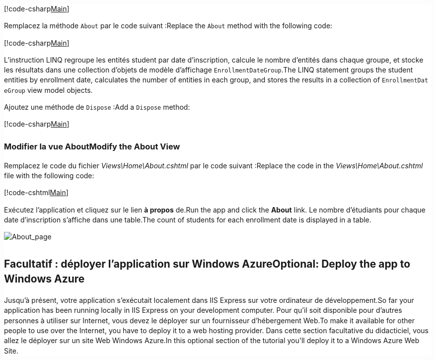 [!code-csharp[Main](sorting-filtering-and-paging-with-the-entity-framework-in-an-asp-net-mvc-application/samples/sample20.cs?highlight=3)]

<span data-ttu-id="0b1df-246">Remplacez la méthode `About` par le code suivant :</span><span class="sxs-lookup"><span data-stu-id="0b1df-246">Replace the `About` method with the following code:</span></span>

[!code-csharp[Main](sorting-filtering-and-paging-with-the-entity-framework-in-an-asp-net-mvc-application/samples/sample21.cs)]

<span data-ttu-id="0b1df-247">L’instruction LINQ regroupe les entités student par date d’inscription, calcule le nombre d’entités dans chaque groupe, et stocke les résultats dans une collection d’objets de modèle d’affichage `EnrollmentDateGroup`.</span><span class="sxs-lookup"><span data-stu-id="0b1df-247">The LINQ statement groups the student entities by enrollment date, calculates the number of entities in each group, and stores the results in a collection of `EnrollmentDateGroup` view model objects.</span></span>

<span data-ttu-id="0b1df-248">Ajoutez une méthode de `Dispose` :</span><span class="sxs-lookup"><span data-stu-id="0b1df-248">Add a `Dispose` method:</span></span>

[!code-csharp[Main](sorting-filtering-and-paging-with-the-entity-framework-in-an-asp-net-mvc-application/samples/sample22.cs)]

### <a name="modify-the-about-view"></a><span data-ttu-id="0b1df-249">Modifier la vue About</span><span class="sxs-lookup"><span data-stu-id="0b1df-249">Modify the About View</span></span>

<span data-ttu-id="0b1df-250">Remplacez le code du fichier *Views\Home\About.cshtml* par le code suivant :</span><span class="sxs-lookup"><span data-stu-id="0b1df-250">Replace the code in the *Views\Home\About.cshtml* file with the following code:</span></span>

[!code-cshtml[Main](sorting-filtering-and-paging-with-the-entity-framework-in-an-asp-net-mvc-application/samples/sample23.cshtml)]

<span data-ttu-id="0b1df-251">Exécutez l’application et cliquez sur le lien **à propos** de.</span><span class="sxs-lookup"><span data-stu-id="0b1df-251">Run the app and click the **About** link.</span></span> <span data-ttu-id="0b1df-252">Le nombre d’étudiants pour chaque date d’inscription s’affiche dans une table.</span><span class="sxs-lookup"><span data-stu-id="0b1df-252">The count of students for each enrollment date is displayed in a table.</span></span>

![About_page](sorting-filtering-and-paging-with-the-entity-framework-in-an-asp-net-mvc-application/_static/image10.png)

## <a name="optional-deploy-the-app-to-windows-azure"></a><span data-ttu-id="0b1df-254">Facultatif : déployer l’application sur Windows Azure</span><span class="sxs-lookup"><span data-stu-id="0b1df-254">Optional: Deploy the app to Windows Azure</span></span>

<span data-ttu-id="0b1df-255">Jusqu’à présent, votre application s’exécutait localement dans IIS Express sur votre ordinateur de développement.</span><span class="sxs-lookup"><span data-stu-id="0b1df-255">So far your application has been running locally in IIS Express on your development computer.</span></span> <span data-ttu-id="0b1df-256">Pour qu’il soit disponible pour d’autres personnes à utiliser sur Internet, vous devez le déployer sur un fournisseur d’hébergement Web.</span><span class="sxs-lookup"><span data-stu-id="0b1df-256">To make it available for other people to use over the Internet, you have to deploy it to a web hosting provider.</span></span> <span data-ttu-id="0b1df-257">Dans cette section facultative du didacticiel, vous allez le déployer sur un site Web Windows Azure.</span><span class="sxs-lookup"><span data-stu-id="0b1df-257">In this optional section of the tutorial you'll deploy it to a Windows Azure Web Site.</span></span>

